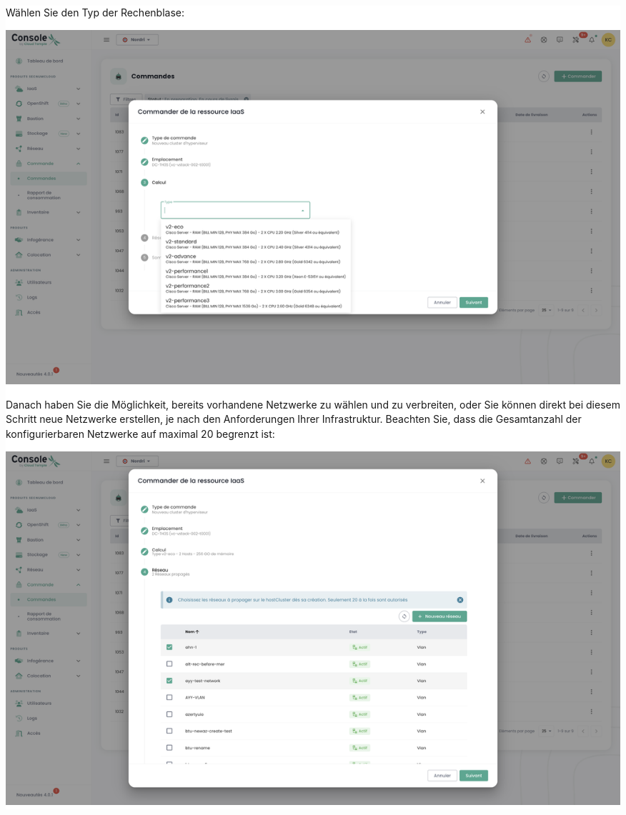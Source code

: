 Wählen Sie den Typ der Rechenblase:

![](images/shiva_order_clucalc_03.png)

Danach haben Sie die Möglichkeit, bereits vorhandene Netzwerke zu wählen und zu verbreiten, oder Sie können direkt bei diesem Schritt neue Netzwerke erstellen, je nach den Anforderungen Ihrer Infrastruktur. Beachten Sie, dass die Gesamtanzahl der konfigurierbaren Netzwerke auf maximal 20 begrenzt ist:

![](images/shiva_order_clucalc_04.png)
